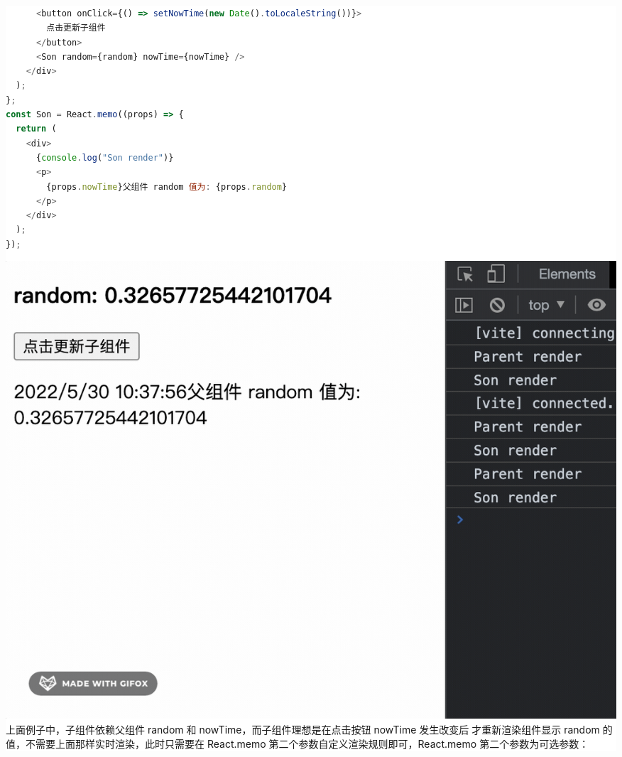 ```js
      <button onClick={() => setNowTime(new Date().toLocaleString())}>
        点击更新子组件
      </button>
      <Son random={random} nowTime={nowTime} />
    </div>
  );
};
const Son = React.memo((props) => {
  return (
    <div>
      {console.log("Son render")}
      <p>
        {props.nowTime}父组件 random 值为: {props.random}
      </p>
    </div>
  );
});
```

![](./img/demo3.gif)
上面例子中，子组件依赖父组件 random 和 nowTime，而子组件理想是在点击按钮 nowTime 发生改变后 才重新渲染组件显示 random 的值，不需要上面那样实时渲染，此时只需要在 React.memo 第二个参数自定义渲染规则即可，React.memo 第二个参数为可选参数：
